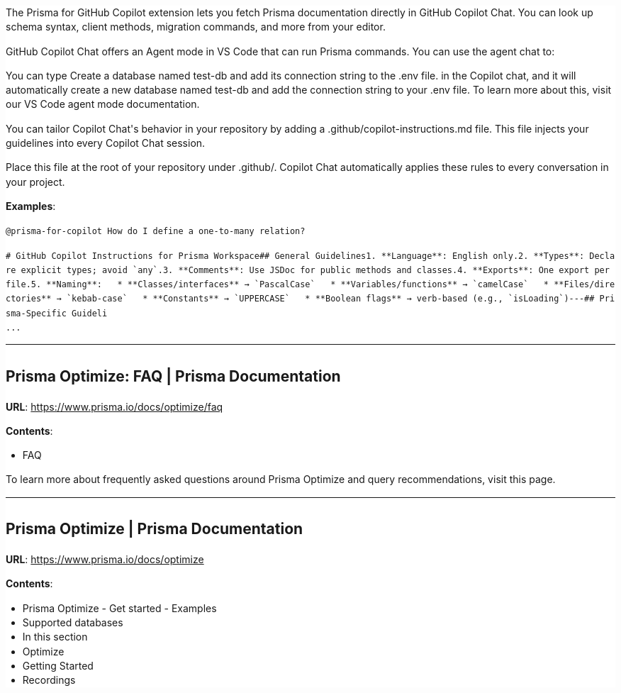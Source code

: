 The Prisma for GitHub Copilot extension lets you fetch Prisma documentation directly in GitHub Copilot Chat. You can look up schema syntax, client methods, migration commands, and more from your editor.

GitHub Copilot Chat offers an Agent mode in VS Code that can run Prisma commands. You can use the agent chat to:

You can type Create a database named test-db and add its connection string to the .env file. in the Copilot chat, and it will automatically create a new database named test-db and add the connection string to your .env file. To learn more about this, visit our VS Code agent mode documentation.

You can tailor Copilot Chat's behavior in your repository by adding a .github/copilot-instructions.md file. This file injects your guidelines into every Copilot Chat session.

Place this file at the root of your repository under .github/. Copilot Chat automatically applies these rules to every conversation in your project.

**Examples**:

```text
@prisma-for-copilot How do I define a one-to-many relation?
```

```text
# GitHub Copilot Instructions for Prisma Workspace## General Guidelines1. **Language**: English only.2. **Types**: Declare explicit types; avoid `any`.3. **Comments**: Use JSDoc for public methods and classes.4. **Exports**: One export per file.5. **Naming**:   * **Classes/interfaces** → `PascalCase`   * **Variables/functions** → `camelCase`   * **Files/directories** → `kebab-case`   * **Constants** → `UPPERCASE`   * **Boolean flags** → verb-based (e.g., `isLoading`)---## Prisma-Specific Guideli
...
```

---

## Prisma Optimize: FAQ | Prisma Documentation

**URL**: https://www.prisma.io/docs/optimize/faq

**Contents**:
- FAQ

To learn more about frequently asked questions around Prisma Optimize and query recommendations, visit this page.

---

## Prisma Optimize | Prisma Documentation

**URL**: https://www.prisma.io/docs/optimize

**Contents**:
- Prisma Optimize
        - Get started
        - Examples
- Supported databases​
- In this section​
- Optimize
- Getting Started
- Recordings
